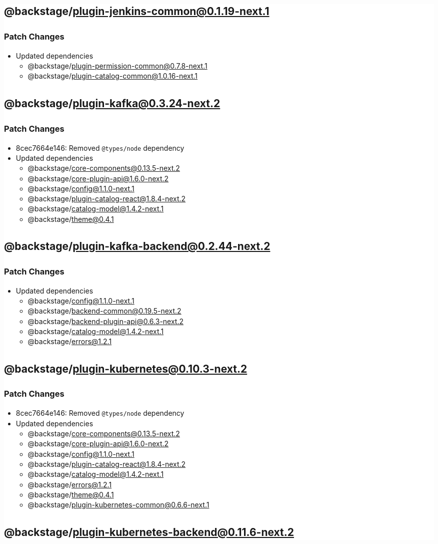 ## @backstage/plugin-jenkins-common@0.1.19-next.1

### Patch Changes

- Updated dependencies
  - @backstage/plugin-permission-common@0.7.8-next.1
  - @backstage/plugin-catalog-common@1.0.16-next.1

## @backstage/plugin-kafka@0.3.24-next.2

### Patch Changes

- 8cec7664e146: Removed `@types/node` dependency
- Updated dependencies
  - @backstage/core-components@0.13.5-next.2
  - @backstage/core-plugin-api@1.6.0-next.2
  - @backstage/config@1.1.0-next.1
  - @backstage/plugin-catalog-react@1.8.4-next.2
  - @backstage/catalog-model@1.4.2-next.1
  - @backstage/theme@0.4.1

## @backstage/plugin-kafka-backend@0.2.44-next.2

### Patch Changes

- Updated dependencies
  - @backstage/config@1.1.0-next.1
  - @backstage/backend-common@0.19.5-next.2
  - @backstage/backend-plugin-api@0.6.3-next.2
  - @backstage/catalog-model@1.4.2-next.1
  - @backstage/errors@1.2.1

## @backstage/plugin-kubernetes@0.10.3-next.2

### Patch Changes

- 8cec7664e146: Removed `@types/node` dependency
- Updated dependencies
  - @backstage/core-components@0.13.5-next.2
  - @backstage/core-plugin-api@1.6.0-next.2
  - @backstage/config@1.1.0-next.1
  - @backstage/plugin-catalog-react@1.8.4-next.2
  - @backstage/catalog-model@1.4.2-next.1
  - @backstage/errors@1.2.1
  - @backstage/theme@0.4.1
  - @backstage/plugin-kubernetes-common@0.6.6-next.1

## @backstage/plugin-kubernetes-backend@0.11.6-next.2
